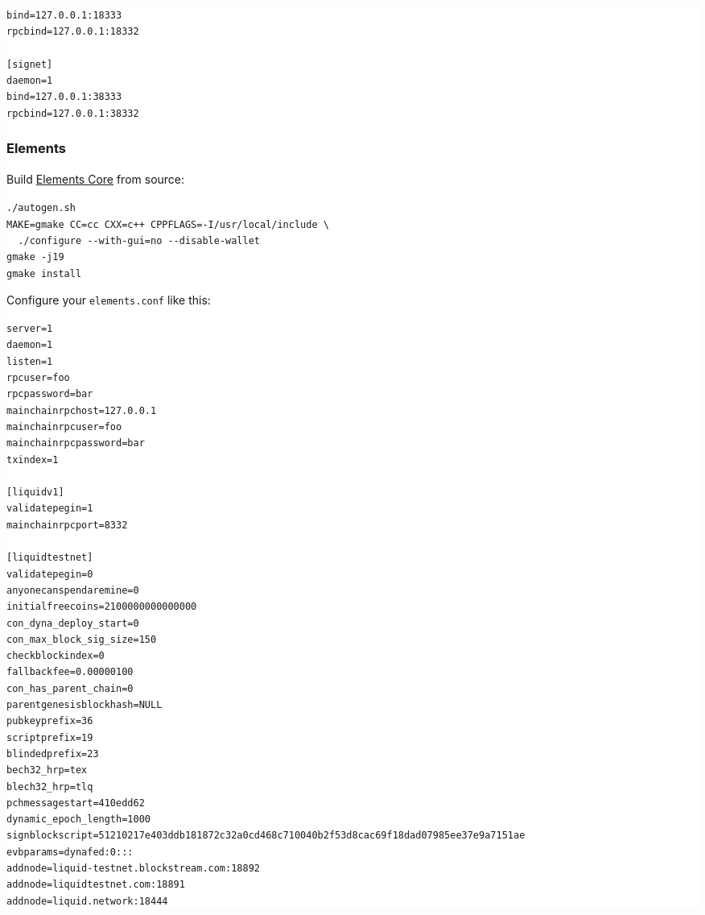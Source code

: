 ```
bind=127.0.0.1:18333
rpcbind=127.0.0.1:18332

[signet]
daemon=1
bind=127.0.0.1:38333
rpcbind=127.0.0.1:38332
```

### Elements

Build [Elements Core](https://github.com/ElementsProject/elements) from source:
```
./autogen.sh
MAKE=gmake CC=cc CXX=c++ CPPFLAGS=-I/usr/local/include \
  ./configure --with-gui=no --disable-wallet
gmake -j19
gmake install
```

Configure your `elements.conf` like this:
```
server=1
daemon=1
listen=1
rpcuser=foo
rpcpassword=bar
mainchainrpchost=127.0.0.1
mainchainrpcuser=foo
mainchainrpcpassword=bar
txindex=1

[liquidv1]
validatepegin=1
mainchainrpcport=8332

[liquidtestnet]
validatepegin=0
anyonecanspendaremine=0
initialfreecoins=2100000000000000
con_dyna_deploy_start=0
con_max_block_sig_size=150
checkblockindex=0
fallbackfee=0.00000100
con_has_parent_chain=0
parentgenesisblockhash=NULL
pubkeyprefix=36
scriptprefix=19
blindedprefix=23
bech32_hrp=tex
blech32_hrp=tlq
pchmessagestart=410edd62
dynamic_epoch_length=1000
signblockscript=51210217e403ddb181872c32a0cd468c710040b2f53d8cac69f18dad07985ee37e9a7151ae
evbparams=dynafed:0:::
addnode=liquid-testnet.blockstream.com:18892
addnode=liquidtestnet.com:18891
addnode=liquid.network:18444
```
